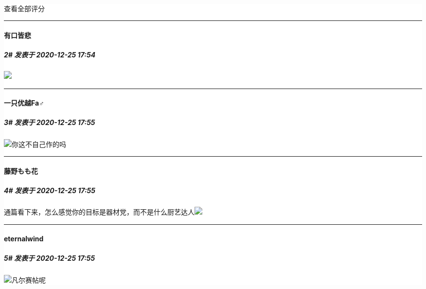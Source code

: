 

查看全部评分






*****

####  有口皆悲  
##### 2#       发表于 2020-12-25 17:54



<img src="https://static.saraba1st.com/image/smiley/face2017/002.png" referrerpolicy="no-referrer">







*****

####  一只优越Fa♂  
##### 3#       发表于 2020-12-25 17:55



<img src="https://static.saraba1st.com/image/smiley/face2017/001.png" referrerpolicy="no-referrer">你这不自己作的吗







*****

####  藤野もも花  
##### 4#       发表于 2020-12-25 17:55




通篇看下来，怎么感觉你的目标是器材党，而不是什么厨艺达人<img src="https://static.saraba1st.com/image/smiley/face2017/067.png" referrerpolicy="no-referrer">







*****

####  eternalwind  
##### 5#       发表于 2020-12-25 17:55



<img src="https://static.saraba1st.com/image/smiley/face2017/048.png" referrerpolicy="no-referrer">凡尔赛帖呢




